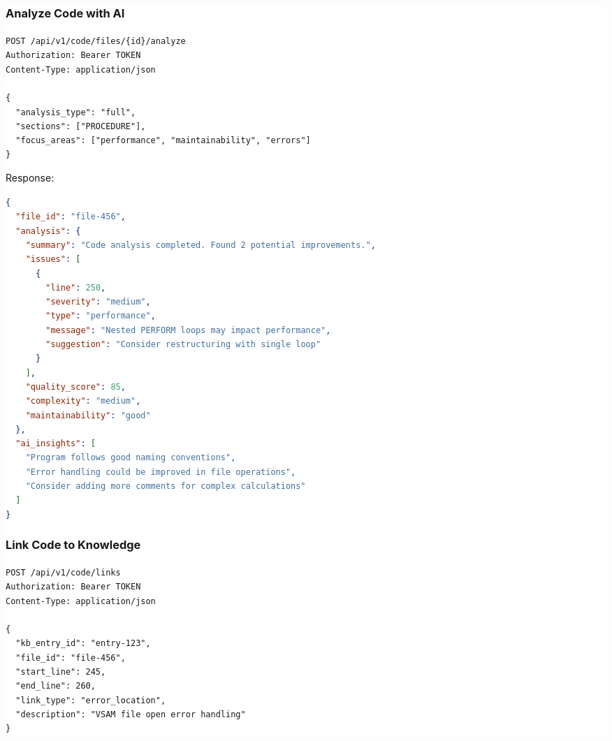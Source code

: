 ### Analyze Code with AI

```http
POST /api/v1/code/files/{id}/analyze
Authorization: Bearer TOKEN
Content-Type: application/json

{
  "analysis_type": "full",
  "sections": ["PROCEDURE"],
  "focus_areas": ["performance", "maintainability", "errors"]
}
```

Response:
```json
{
  "file_id": "file-456",
  "analysis": {
    "summary": "Code analysis completed. Found 2 potential improvements.",
    "issues": [
      {
        "line": 250,
        "severity": "medium",
        "type": "performance",
        "message": "Nested PERFORM loops may impact performance",
        "suggestion": "Consider restructuring with single loop"
      }
    ],
    "quality_score": 85,
    "complexity": "medium",
    "maintainability": "good"
  },
  "ai_insights": [
    "Program follows good naming conventions",
    "Error handling could be improved in file operations",
    "Consider adding more comments for complex calculations"
  ]
}
```

### Link Code to Knowledge

```http
POST /api/v1/code/links
Authorization: Bearer TOKEN
Content-Type: application/json

{
  "kb_entry_id": "entry-123",
  "file_id": "file-456",
  "start_line": 245,
  "end_line": 260,
  "link_type": "error_location",
  "description": "VSAM file open error handling"
}
```
